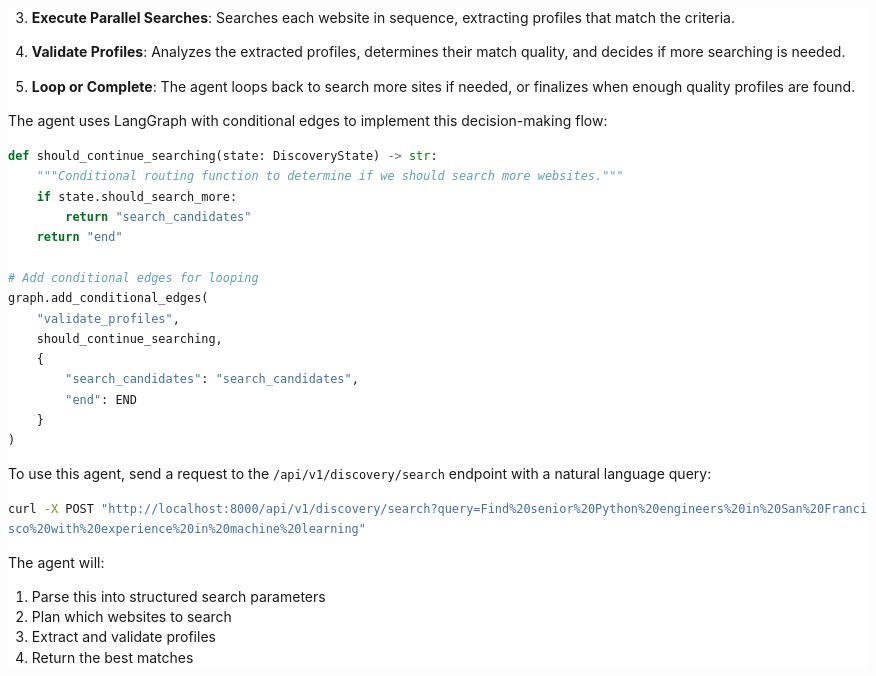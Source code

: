 3. **Execute Parallel Searches**: Searches each website in sequence, extracting profiles that match the criteria.

4. **Validate Profiles**: Analyzes the extracted profiles, determines their match quality, and decides if more searching is needed.

5. **Loop or Complete**: The agent loops back to search more sites if needed, or finalizes when enough quality profiles are found.

The agent uses LangGraph with conditional edges to implement this decision-making flow:

```python
def should_continue_searching(state: DiscoveryState) -> str:
    """Conditional routing function to determine if we should search more websites."""
    if state.should_search_more:
        return "search_candidates"
    return "end"

# Add conditional edges for looping
graph.add_conditional_edges(
    "validate_profiles",
    should_continue_searching,
    {
        "search_candidates": "search_candidates",
        "end": END
    }
)
```

To use this agent, send a request to the `/api/v1/discovery/search` endpoint with a natural language query:

```bash
curl -X POST "http://localhost:8000/api/v1/discovery/search?query=Find%20senior%20Python%20engineers%20in%20San%20Francisco%20with%20experience%20in%20machine%20learning"
```

The agent will:
1. Parse this into structured search parameters
2. Plan which websites to search
3. Extract and validate profiles
4. Return the best matches

